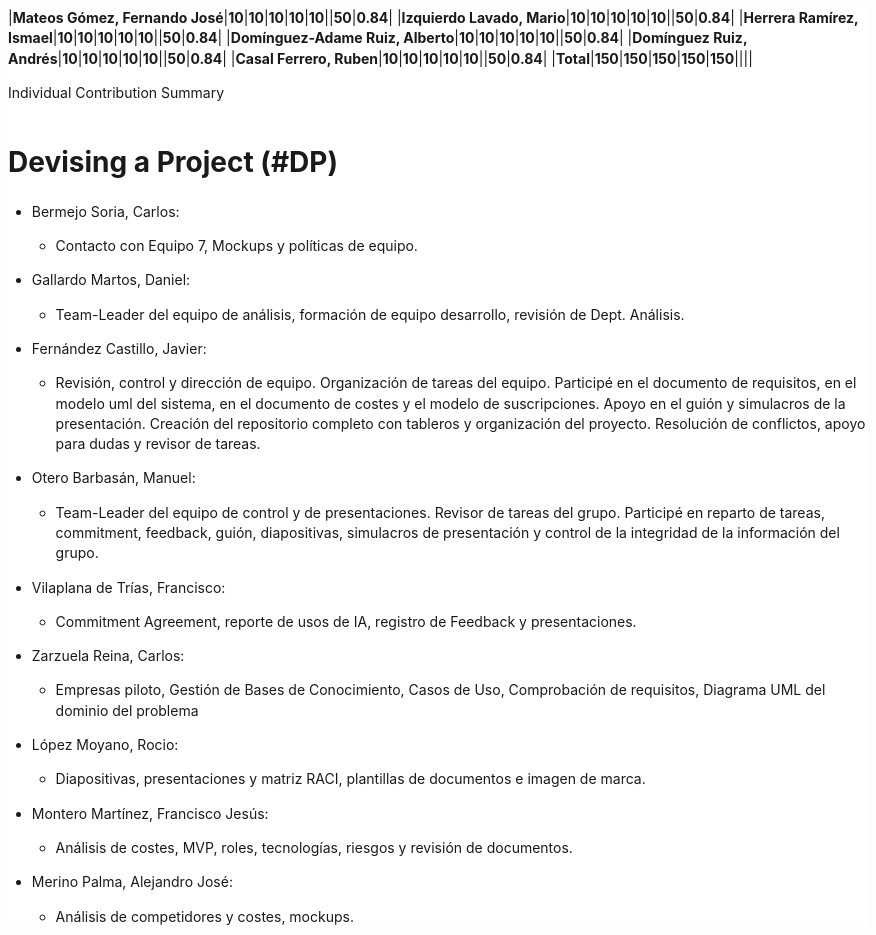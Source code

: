 |**Mateos Gómez, Fernando José**|**10**|**10**|**10**|**10**|**10**||**50**|**0.84**|
|**Izquierdo Lavado, Mario**|**10**|**10**|**10**|**10**|**10**||**50**|**0.84**|
|**Herrera Ramírez, Ismael**|**10**|**10**|**10**|**10**|**10**||**50**|**0.84**|
|**Domínguez-Adame Ruiz, Alberto**|**10**|**10**|**10**|**10**|**10**||**50**|**0.84**|
|**Domínguez Ruiz, Andrés**|**10**|**10**|**10**|**10**|**10**||**50**|**0.84**|
|**Casal Ferrero, Ruben**|**10**|**10**|**10**|**10**|**10**||**50**|**0.84**|
|**Total**|**150**|**150**|**150**|**150**|**150**||||


Individual Contribution Summary

# Devising a Project (#DP)

- Bermejo Soria, Carlos:

    - Contacto con Equipo 7, Mockups y políticas de equipo.

- Gallardo Martos, Daniel:

    - Team-Leader del equipo de análisis, formación de equipo desarrollo, revisión de Dept. Análisis.

- Fernández Castillo, Javier:

    - Revisión, control y dirección de equipo. Organización de tareas del equipo. Participé en el documento de requisitos, en el modelo uml del sistema, en el documento de costes y el modelo de suscripciones. Apoyo en el guión y simulacros de la presentación. Creación del repositorio completo con tableros y organización del proyecto. Resolución de conflictos, apoyo para dudas y revisor de tareas.

- Otero Barbasán, Manuel:

    - Team-Leader del equipo de control y de presentaciones. Revisor de tareas del grupo. Participé en reparto de tareas, commitment, feedback, guión, diapositivas, simulacros de presentación y control de la integridad de la información del grupo.

- Vilaplana de Trías, Francisco:

    - Commitment Agreement, reporte de usos de IA, registro de Feedback y presentaciones.

- Zarzuela Reina, Carlos:

    - Empresas piloto, Gestión de Bases de Conocimiento, Casos de Uso, Comprobación de requisitos, Diagrama UML del dominio del problema

- López Moyano, Rocio:

    - Diapositivas, presentaciones y matriz RACI, plantillas de documentos e imagen de marca.

- Montero Martínez, Francisco Jesús:

    - Análisis de costes, MVP, roles, tecnologías, riesgos y revisión de documentos.

- Merino Palma, Alejandro José:

    - Análisis de competidores y costes, mockups.
